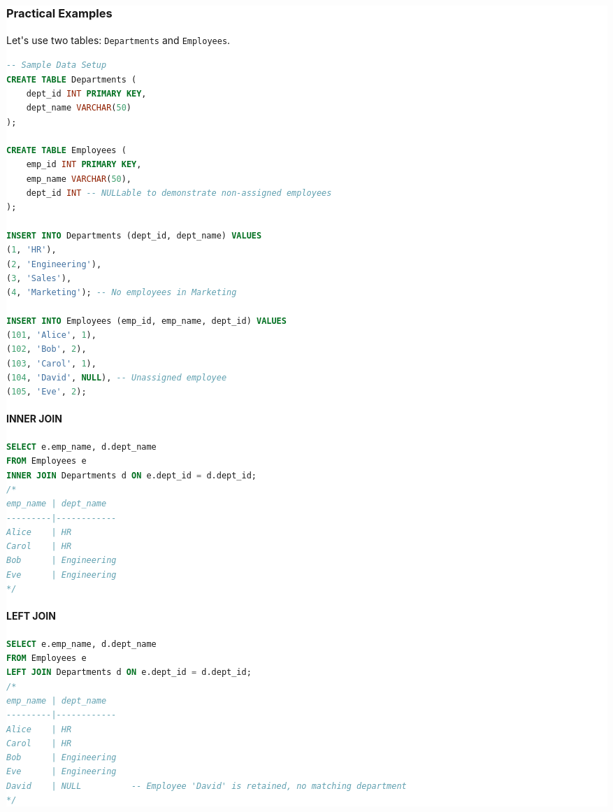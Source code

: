 ### Practical Examples

Let's use two tables: `Departments` and `Employees`.

```sql
-- Sample Data Setup
CREATE TABLE Departments (
    dept_id INT PRIMARY KEY,
    dept_name VARCHAR(50)
);

CREATE TABLE Employees (
    emp_id INT PRIMARY KEY,
    emp_name VARCHAR(50),
    dept_id INT -- NULLable to demonstrate non-assigned employees
);

INSERT INTO Departments (dept_id, dept_name) VALUES
(1, 'HR'),
(2, 'Engineering'),
(3, 'Sales'),
(4, 'Marketing'); -- No employees in Marketing

INSERT INTO Employees (emp_id, emp_name, dept_id) VALUES
(101, 'Alice', 1),
(102, 'Bob', 2),
(103, 'Carol', 1),
(104, 'David', NULL), -- Unassigned employee
(105, 'Eve', 2);
```

#### INNER JOIN

```sql
SELECT e.emp_name, d.dept_name
FROM Employees e
INNER JOIN Departments d ON e.dept_id = d.dept_id;
/*
emp_name | dept_name
---------|------------
Alice    | HR
Carol    | HR
Bob      | Engineering
Eve      | Engineering
*/
```

#### LEFT JOIN

```sql
SELECT e.emp_name, d.dept_name
FROM Employees e
LEFT JOIN Departments d ON e.dept_id = d.dept_id;
/*
emp_name | dept_name
---------|------------
Alice    | HR
Carol    | HR
Bob      | Engineering
Eve      | Engineering
David    | NULL          -- Employee 'David' is retained, no matching department
*/
```
